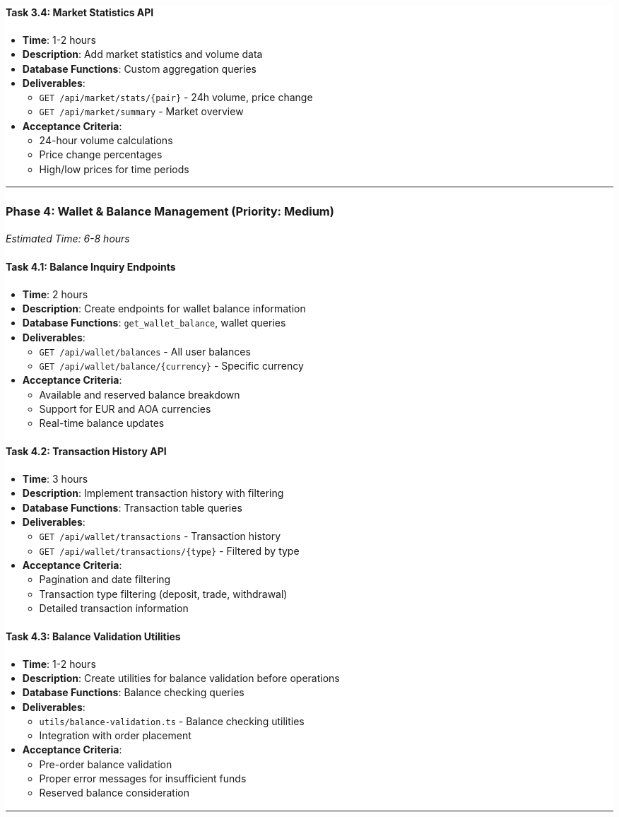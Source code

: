 #### **Task 3.4: Market Statistics API**
- **Time**: 1-2 hours
- **Description**: Add market statistics and volume data
- **Database Functions**: Custom aggregation queries
- **Deliverables**:
  - `GET /api/market/stats/{pair}` - 24h volume, price change
  - `GET /api/market/summary` - Market overview
- **Acceptance Criteria**:
  - 24-hour volume calculations
  - Price change percentages
  - High/low prices for time periods

---

### **Phase 4: Wallet & Balance Management (Priority: Medium)**
*Estimated Time: 6-8 hours*

#### **Task 4.1: Balance Inquiry Endpoints**
- **Time**: 2 hours
- **Description**: Create endpoints for wallet balance information
- **Database Functions**: `get_wallet_balance`, wallet queries
- **Deliverables**:
  - `GET /api/wallet/balances` - All user balances
  - `GET /api/wallet/balance/{currency}` - Specific currency
- **Acceptance Criteria**:
  - Available and reserved balance breakdown
  - Support for EUR and AOA currencies
  - Real-time balance updates

#### **Task 4.2: Transaction History API**
- **Time**: 3 hours
- **Description**: Implement transaction history with filtering
- **Database Functions**: Transaction table queries
- **Deliverables**:
  - `GET /api/wallet/transactions` - Transaction history
  - `GET /api/wallet/transactions/{type}` - Filtered by type
- **Acceptance Criteria**:
  - Pagination and date filtering
  - Transaction type filtering (deposit, trade, withdrawal)
  - Detailed transaction information

#### **Task 4.3: Balance Validation Utilities**
- **Time**: 1-2 hours
- **Description**: Create utilities for balance validation before operations
- **Database Functions**: Balance checking queries
- **Deliverables**:
  - `utils/balance-validation.ts` - Balance checking utilities
  - Integration with order placement
- **Acceptance Criteria**:
  - Pre-order balance validation
  - Proper error messages for insufficient funds
  - Reserved balance consideration

---